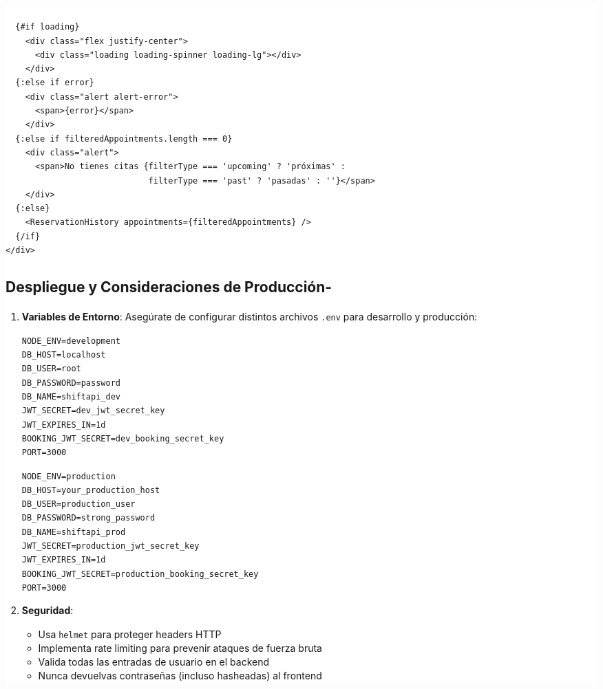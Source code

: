   ```svelte
     
     {#if loading}
       <div class="flex justify-center">
         <div class="loading loading-spinner loading-lg"></div>
       </div>
     {:else if error}
       <div class="alert alert-error">
         <span>{error}</span>
       </div>
     {:else if filteredAppointments.length === 0}
       <div class="alert">
         <span>No tienes citas {filterType === 'upcoming' ? 'próximas' : 
                                filterType === 'past' ? 'pasadas' : ''}</span>
       </div>
     {:else}
       <ReservationHistory appointments={filteredAppointments} />
     {/if}
   </div>
   ```

## Despliegue y Consideraciones de Producción-

1. **Variables de Entorno**:
   Asegúrate de configurar distintos archivos `.env` para desarrollo y producción:

   ```# .env.development
   NODE_ENV=development
   DB_HOST=localhost
   DB_USER=root
   DB_PASSWORD=password
   DB_NAME=shiftapi_dev
   JWT_SECRET=dev_jwt_secret_key
   JWT_EXPIRES_IN=1d
   BOOKING_JWT_SECRET=dev_booking_secret_key
   PORT=3000
   ```

   ```# .env.production
   NODE_ENV=production
   DB_HOST=your_production_host
   DB_USER=production_user
   DB_PASSWORD=strong_password
   DB_NAME=shiftapi_prod
   JWT_SECRET=production_jwt_secret_key
   JWT_EXPIRES_IN=1d
   BOOKING_JWT_SECRET=production_booking_secret_key
   PORT=3000
   ```

2. **Seguridad**:
   - Usa `helmet` para proteger headers HTTP
   - Implementa rate limiting para prevenir ataques de fuerza bruta
   - Valida todas las entradas de usuario en el backend
   - Nunca devuelvas contraseñas (incluso hasheadas) al frontend
